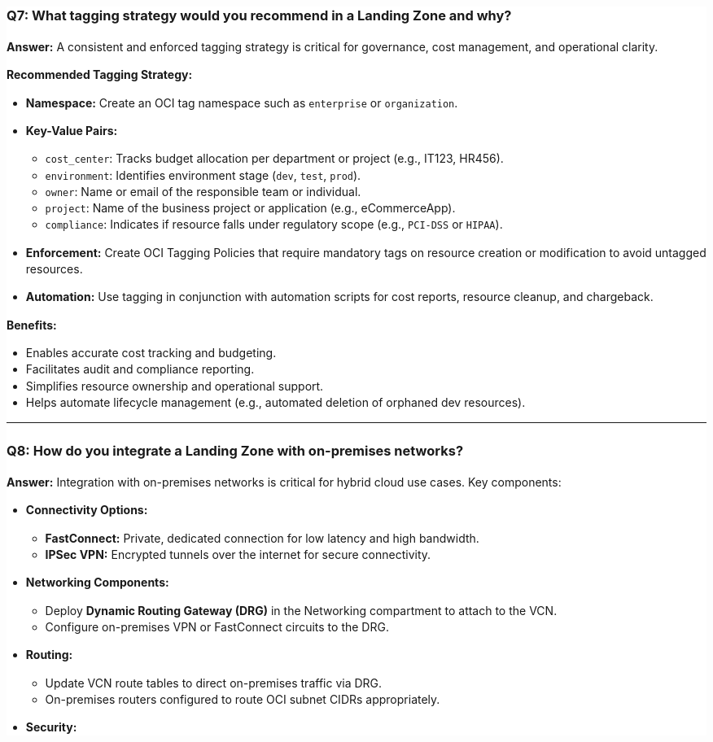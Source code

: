 ### **Q7: What tagging strategy would you recommend in a Landing Zone and why?**

**Answer:**
A consistent and enforced tagging strategy is critical for governance, cost management, and operational clarity.

**Recommended Tagging Strategy:**

* **Namespace:** Create an OCI tag namespace such as `enterprise` or `organization`.

* **Key-Value Pairs:**

  * `cost_center`: Tracks budget allocation per department or project (e.g., IT123, HR456).
  * `environment`: Identifies environment stage (`dev`, `test`, `prod`).
  * `owner`: Name or email of the responsible team or individual.
  * `project`: Name of the business project or application (e.g., eCommerceApp).
  * `compliance`: Indicates if resource falls under regulatory scope (e.g., `PCI-DSS` or `HIPAA`).

* **Enforcement:**
  Create OCI Tagging Policies that require mandatory tags on resource creation or modification to avoid untagged resources.

* **Automation:**
  Use tagging in conjunction with automation scripts for cost reports, resource cleanup, and chargeback.

**Benefits:**

* Enables accurate cost tracking and budgeting.
* Facilitates audit and compliance reporting.
* Simplifies resource ownership and operational support.
* Helps automate lifecycle management (e.g., automated deletion of orphaned dev resources).

---

### **Q8: How do you integrate a Landing Zone with on-premises networks?**

**Answer:**
Integration with on-premises networks is critical for hybrid cloud use cases. Key components:

* **Connectivity Options:**

  * **FastConnect:** Private, dedicated connection for low latency and high bandwidth.
  * **IPSec VPN:** Encrypted tunnels over the internet for secure connectivity.

* **Networking Components:**

  * Deploy **Dynamic Routing Gateway (DRG)** in the Networking compartment to attach to the VCN.
  * Configure on-premises VPN or FastConnect circuits to the DRG.

* **Routing:**

  * Update VCN route tables to direct on-premises traffic via DRG.
  * On-premises routers configured to route OCI subnet CIDRs appropriately.

* **Security:**
